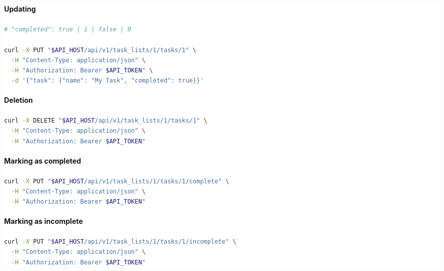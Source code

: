 #### Updating

```bash
# "completed": true | 1 | false | 0

curl -X PUT "$API_HOST/api/v1/task_lists/1/tasks/1" \
  -H "Content-Type: application/json" \
  -H "Authorization: Bearer $API_TOKEN" \
  -d '{"task": {"name": "My Task", "completed": true}}'
```

#### Deletion

```bash
curl -X DELETE "$API_HOST/api/v1/task_lists/1/tasks/1" \
  -H "Content-Type: application/json" \
  -H "Authorization: Bearer $API_TOKEN"
```

#### Marking as completed

```bash
curl -X PUT "$API_HOST/api/v1/task_lists/1/tasks/1/complete" \
  -H "Content-Type: application/json" \
  -H "Authorization: Bearer $API_TOKEN"
```

#### Marking as incomplete

```bash
curl -X PUT "$API_HOST/api/v1/task_lists/1/tasks/1/incomplete" \
  -H "Content-Type: application/json" \
  -H "Authorization: Bearer $API_TOKEN"
```
